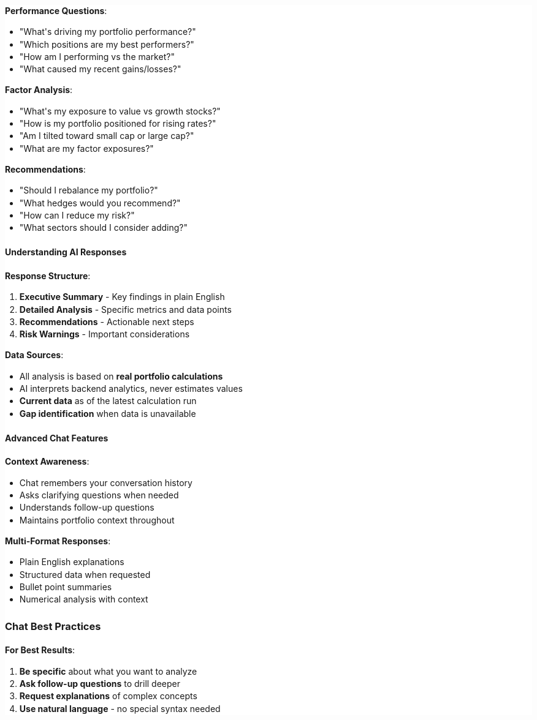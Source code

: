 **Performance Questions**:
- "What's driving my portfolio performance?"
- "Which positions are my best performers?"
- "How am I performing vs the market?"
- "What caused my recent gains/losses?"

**Factor Analysis**:
- "What's my exposure to value vs growth stocks?"
- "How is my portfolio positioned for rising rates?"
- "Am I tilted toward small cap or large cap?"
- "What are my factor exposures?"

**Recommendations**:
- "Should I rebalance my portfolio?"
- "What hedges would you recommend?"
- "How can I reduce my risk?"
- "What sectors should I consider adding?"

#### Understanding AI Responses

**Response Structure**:
1. **Executive Summary** - Key findings in plain English
2. **Detailed Analysis** - Specific metrics and data points
3. **Recommendations** - Actionable next steps
4. **Risk Warnings** - Important considerations

**Data Sources**:
- All analysis is based on **real portfolio calculations**
- AI interprets backend analytics, never estimates values
- **Current data** as of the latest calculation run
- **Gap identification** when data is unavailable

#### Advanced Chat Features

**Context Awareness**:
- Chat remembers your conversation history
- Asks clarifying questions when needed
- Understands follow-up questions
- Maintains portfolio context throughout

**Multi-Format Responses**:
- Plain English explanations
- Structured data when requested
- Bullet point summaries
- Numerical analysis with context

### Chat Best Practices

**For Best Results**:
1. **Be specific** about what you want to analyze
2. **Ask follow-up questions** to drill deeper
3. **Request explanations** of complex concepts
4. **Use natural language** - no special syntax needed
